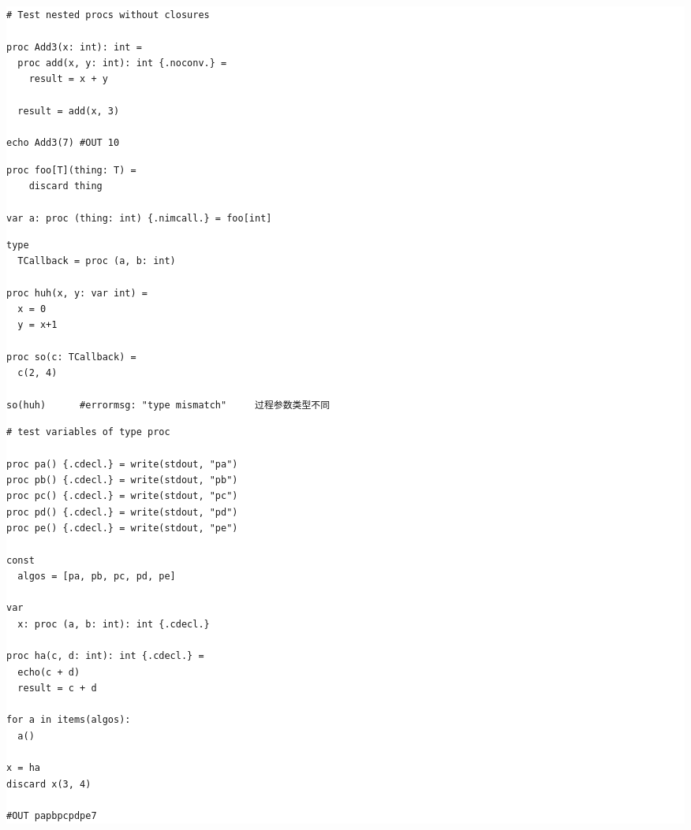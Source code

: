 ```
# Test nested procs without closures

proc Add3(x: int): int =
  proc add(x, y: int): int {.noconv.} =
    result = x + y

  result = add(x, 3)

echo Add3(7) #OUT 10
```

```
proc foo[T](thing: T) =
    discard thing

var a: proc (thing: int) {.nimcall.} = foo[int]
```

```
type
  TCallback = proc (a, b: int)

proc huh(x, y: var int) =
  x = 0
  y = x+1

proc so(c: TCallback) =
  c(2, 4)

so(huh)      #errormsg: "type mismatch"     过程参数类型不同
```
 
```  
# test variables of type proc

proc pa() {.cdecl.} = write(stdout, "pa")
proc pb() {.cdecl.} = write(stdout, "pb")
proc pc() {.cdecl.} = write(stdout, "pc")
proc pd() {.cdecl.} = write(stdout, "pd")
proc pe() {.cdecl.} = write(stdout, "pe")

const
  algos = [pa, pb, pc, pd, pe]

var
  x: proc (a, b: int): int {.cdecl.}

proc ha(c, d: int): int {.cdecl.} =
  echo(c + d)
  result = c + d

for a in items(algos):
  a()

x = ha
discard x(3, 4)

#OUT papbpcpdpe7   
```
  